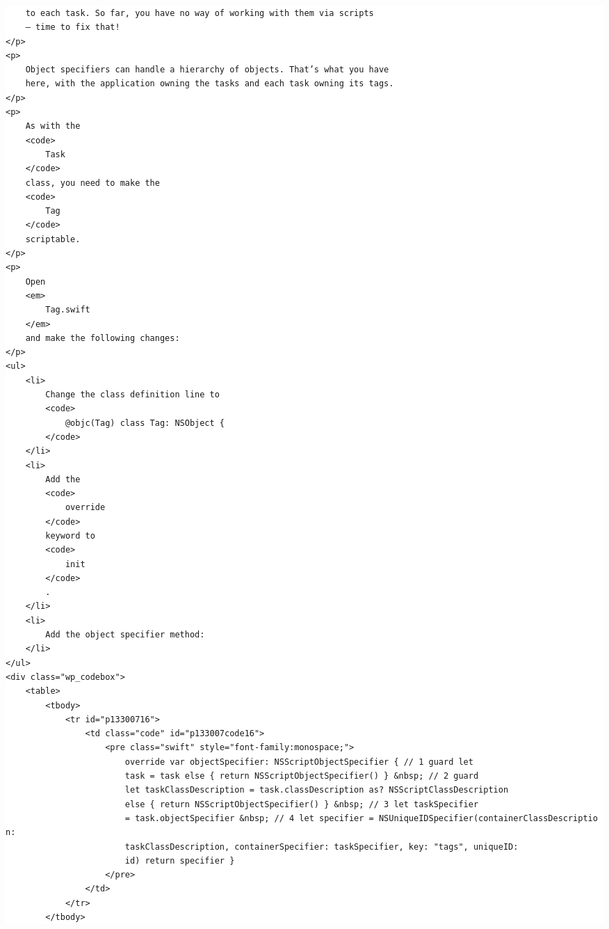         to each task. So far, you have no way of working with them via scripts
        – time to fix that!
    </p>
    <p>
        Object specifiers can handle a hierarchy of objects. That’s what you have
        here, with the application owning the tasks and each task owning its tags.
    </p>
    <p>
        As with the
        <code>
            Task
        </code>
        class, you need to make the
        <code>
            Tag
        </code>
        scriptable.
    </p>
    <p>
        Open
        <em>
            Tag.swift
        </em>
        and make the following changes:
    </p>
    <ul>
        <li>
            Change the class definition line to
            <code>
                @objc(Tag) class Tag: NSObject {
            </code>
        </li>
        <li>
            Add the
            <code>
                override
            </code>
            keyword to
            <code>
                init
            </code>
            .
        </li>
        <li>
            Add the object specifier method:
        </li>
    </ul>
    <div class="wp_codebox">
        <table>
            <tbody>
                <tr id="p13300716">
                    <td class="code" id="p133007code16">
                        <pre class="swift" style="font-family:monospace;">
                            override var objectSpecifier: NSScriptObjectSpecifier { // 1 guard let
                            task = task else { return NSScriptObjectSpecifier() } &nbsp; // 2 guard
                            let taskClassDescription = task.classDescription as? NSScriptClassDescription
                            else { return NSScriptObjectSpecifier() } &nbsp; // 3 let taskSpecifier
                            = task.objectSpecifier &nbsp; // 4 let specifier = NSUniqueIDSpecifier(containerClassDescription:
                            taskClassDescription, containerSpecifier: taskSpecifier, key: "tags", uniqueID:
                            id) return specifier }
                        </pre>
                    </td>
                </tr>
            </tbody>
